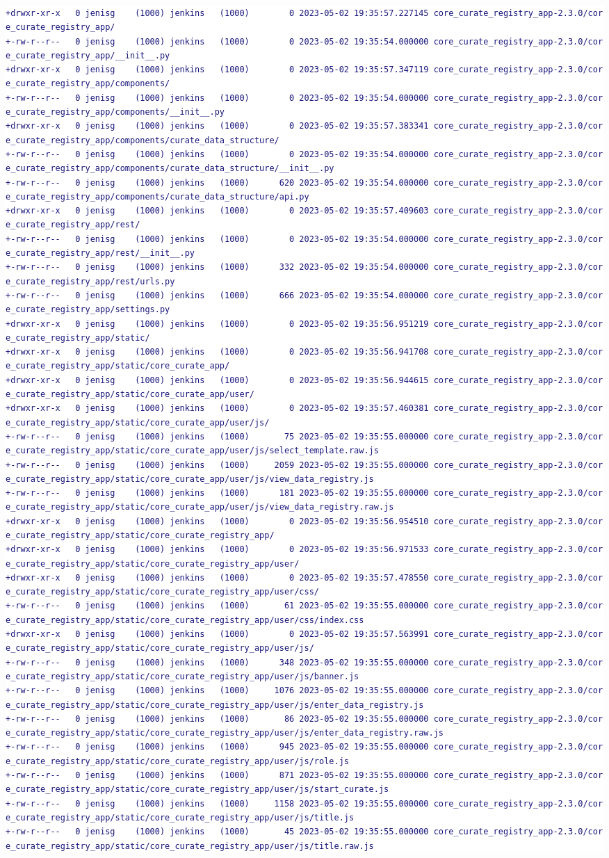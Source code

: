 ```diff
+drwxr-xr-x   0 jenisg    (1000) jenkins   (1000)        0 2023-05-02 19:35:57.227145 core_curate_registry_app-2.3.0/core_curate_registry_app/
+-rw-r--r--   0 jenisg    (1000) jenkins   (1000)        0 2023-05-02 19:35:54.000000 core_curate_registry_app-2.3.0/core_curate_registry_app/__init__.py
+drwxr-xr-x   0 jenisg    (1000) jenkins   (1000)        0 2023-05-02 19:35:57.347119 core_curate_registry_app-2.3.0/core_curate_registry_app/components/
+-rw-r--r--   0 jenisg    (1000) jenkins   (1000)        0 2023-05-02 19:35:54.000000 core_curate_registry_app-2.3.0/core_curate_registry_app/components/__init__.py
+drwxr-xr-x   0 jenisg    (1000) jenkins   (1000)        0 2023-05-02 19:35:57.383341 core_curate_registry_app-2.3.0/core_curate_registry_app/components/curate_data_structure/
+-rw-r--r--   0 jenisg    (1000) jenkins   (1000)        0 2023-05-02 19:35:54.000000 core_curate_registry_app-2.3.0/core_curate_registry_app/components/curate_data_structure/__init__.py
+-rw-r--r--   0 jenisg    (1000) jenkins   (1000)      620 2023-05-02 19:35:54.000000 core_curate_registry_app-2.3.0/core_curate_registry_app/components/curate_data_structure/api.py
+drwxr-xr-x   0 jenisg    (1000) jenkins   (1000)        0 2023-05-02 19:35:57.409603 core_curate_registry_app-2.3.0/core_curate_registry_app/rest/
+-rw-r--r--   0 jenisg    (1000) jenkins   (1000)        0 2023-05-02 19:35:54.000000 core_curate_registry_app-2.3.0/core_curate_registry_app/rest/__init__.py
+-rw-r--r--   0 jenisg    (1000) jenkins   (1000)      332 2023-05-02 19:35:54.000000 core_curate_registry_app-2.3.0/core_curate_registry_app/rest/urls.py
+-rw-r--r--   0 jenisg    (1000) jenkins   (1000)      666 2023-05-02 19:35:54.000000 core_curate_registry_app-2.3.0/core_curate_registry_app/settings.py
+drwxr-xr-x   0 jenisg    (1000) jenkins   (1000)        0 2023-05-02 19:35:56.951219 core_curate_registry_app-2.3.0/core_curate_registry_app/static/
+drwxr-xr-x   0 jenisg    (1000) jenkins   (1000)        0 2023-05-02 19:35:56.941708 core_curate_registry_app-2.3.0/core_curate_registry_app/static/core_curate_app/
+drwxr-xr-x   0 jenisg    (1000) jenkins   (1000)        0 2023-05-02 19:35:56.944615 core_curate_registry_app-2.3.0/core_curate_registry_app/static/core_curate_app/user/
+drwxr-xr-x   0 jenisg    (1000) jenkins   (1000)        0 2023-05-02 19:35:57.460381 core_curate_registry_app-2.3.0/core_curate_registry_app/static/core_curate_app/user/js/
+-rw-r--r--   0 jenisg    (1000) jenkins   (1000)       75 2023-05-02 19:35:55.000000 core_curate_registry_app-2.3.0/core_curate_registry_app/static/core_curate_app/user/js/select_template.raw.js
+-rw-r--r--   0 jenisg    (1000) jenkins   (1000)     2059 2023-05-02 19:35:55.000000 core_curate_registry_app-2.3.0/core_curate_registry_app/static/core_curate_app/user/js/view_data_registry.js
+-rw-r--r--   0 jenisg    (1000) jenkins   (1000)      181 2023-05-02 19:35:55.000000 core_curate_registry_app-2.3.0/core_curate_registry_app/static/core_curate_app/user/js/view_data_registry.raw.js
+drwxr-xr-x   0 jenisg    (1000) jenkins   (1000)        0 2023-05-02 19:35:56.954510 core_curate_registry_app-2.3.0/core_curate_registry_app/static/core_curate_registry_app/
+drwxr-xr-x   0 jenisg    (1000) jenkins   (1000)        0 2023-05-02 19:35:56.971533 core_curate_registry_app-2.3.0/core_curate_registry_app/static/core_curate_registry_app/user/
+drwxr-xr-x   0 jenisg    (1000) jenkins   (1000)        0 2023-05-02 19:35:57.478550 core_curate_registry_app-2.3.0/core_curate_registry_app/static/core_curate_registry_app/user/css/
+-rw-r--r--   0 jenisg    (1000) jenkins   (1000)       61 2023-05-02 19:35:55.000000 core_curate_registry_app-2.3.0/core_curate_registry_app/static/core_curate_registry_app/user/css/index.css
+drwxr-xr-x   0 jenisg    (1000) jenkins   (1000)        0 2023-05-02 19:35:57.563991 core_curate_registry_app-2.3.0/core_curate_registry_app/static/core_curate_registry_app/user/js/
+-rw-r--r--   0 jenisg    (1000) jenkins   (1000)      348 2023-05-02 19:35:55.000000 core_curate_registry_app-2.3.0/core_curate_registry_app/static/core_curate_registry_app/user/js/banner.js
+-rw-r--r--   0 jenisg    (1000) jenkins   (1000)     1076 2023-05-02 19:35:55.000000 core_curate_registry_app-2.3.0/core_curate_registry_app/static/core_curate_registry_app/user/js/enter_data_registry.js
+-rw-r--r--   0 jenisg    (1000) jenkins   (1000)       86 2023-05-02 19:35:55.000000 core_curate_registry_app-2.3.0/core_curate_registry_app/static/core_curate_registry_app/user/js/enter_data_registry.raw.js
+-rw-r--r--   0 jenisg    (1000) jenkins   (1000)      945 2023-05-02 19:35:55.000000 core_curate_registry_app-2.3.0/core_curate_registry_app/static/core_curate_registry_app/user/js/role.js
+-rw-r--r--   0 jenisg    (1000) jenkins   (1000)      871 2023-05-02 19:35:55.000000 core_curate_registry_app-2.3.0/core_curate_registry_app/static/core_curate_registry_app/user/js/start_curate.js
+-rw-r--r--   0 jenisg    (1000) jenkins   (1000)     1158 2023-05-02 19:35:55.000000 core_curate_registry_app-2.3.0/core_curate_registry_app/static/core_curate_registry_app/user/js/title.js
+-rw-r--r--   0 jenisg    (1000) jenkins   (1000)       45 2023-05-02 19:35:55.000000 core_curate_registry_app-2.3.0/core_curate_registry_app/static/core_curate_registry_app/user/js/title.raw.js
```